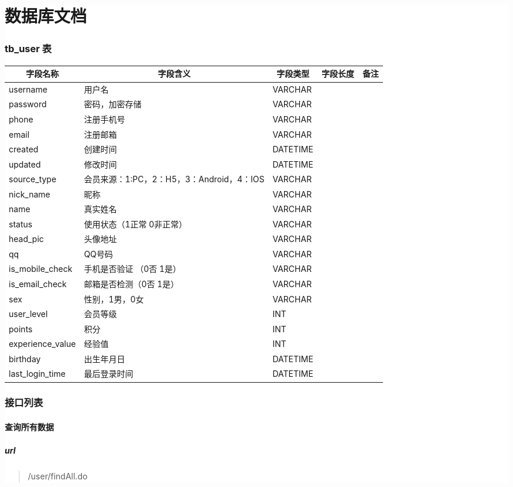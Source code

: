 # 数据库文档 

### tb_user  表

| 字段名称 | 字段含义 | 字段类型| 字段长度 | 备注   |
| ---- | ---- | ------- | ---- | ---- |
| username  | 用户名 | VARCHAR   |      |      |
| password  | 密码，加密存储 | VARCHAR   |      |      |
| phone  | 注册手机号 | VARCHAR   |      |      |
| email  | 注册邮箱 | VARCHAR   |      |      |
| created  | 创建时间 | DATETIME   |      |      |
| updated  | 修改时间 | DATETIME   |      |      |
| source_type  | 会员来源：1:PC，2：H5，3：Android，4：IOS | VARCHAR   |      |      |
| nick_name  | 昵称 | VARCHAR   |      |      |
| name  | 真实姓名 | VARCHAR   |      |      |
| status  | 使用状态（1正常 0非正常） | VARCHAR   |      |      |
| head_pic  | 头像地址 | VARCHAR   |      |      |
| qq  | QQ号码 | VARCHAR   |      |      |
| is_mobile_check  | 手机是否验证 （0否  1是） | VARCHAR   |      |      |
| is_email_check  | 邮箱是否检测（0否  1是） | VARCHAR   |      |      |
| sex  | 性别，1男，0女 | VARCHAR   |      |      |
| user_level  | 会员等级 | INT   |      |      |
| points  | 积分 | INT   |      |      |
| experience_value  | 经验值 | INT   |      |      |
| birthday  | 出生年月日 | DATETIME   |      |      |
| last_login_time  | 最后登录时间 | DATETIME   |      |      |




### 接口列表

#### 查询所有数据  

##### url 

> /user/findAll.do
